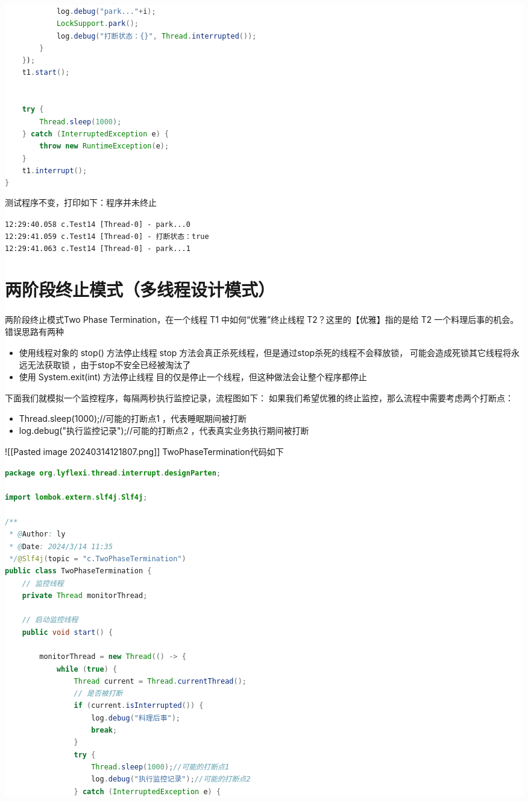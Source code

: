 ```java
            log.debug("park..."+i);  
            LockSupport.park();  
            log.debug("打断状态：{}", Thread.interrupted());  
        }  
    });  
    t1.start();  
  
  
    try {  
        Thread.sleep(1000);  
    } catch (InterruptedException e) {  
        throw new RuntimeException(e);  
    }  
    t1.interrupt();  
}
```
测试程序不变，打印如下：程序并未终止
```shell
12:29:40.058 c.Test14 [Thread-0] - park...0
12:29:41.059 c.Test14 [Thread-0] - 打断状态：true
12:29:41.063 c.Test14 [Thread-0] - park...1
```
# 两阶段终止模式（多线程设计模式）
 两阶段终止模式Two Phase Termination，在一个线程 T1 中如何“优雅”终止线程 T2？这里的【优雅】指的是给 T2 一个料理后事的机会。 错误思路有两种 
 - 使用线程对象的 stop() 方法停止线程 stop 方法会真正杀死线程，但是通过stop杀死的线程不会释放锁， 可能会造成死锁其它线程将永远无法获取锁 ，由于stop不安全已经被淘汰了
 - 使用 System.exit(int) 方法停止线程 目的仅是停止一个线程，但这种做法会让整个程序都停止

下面我们就模拟一个监控程序，每隔两秒执行监控记录，流程图如下：
如果我们希望优雅的终止监控，那么流程中需要考虑两个打断点：
- Thread.sleep(1000);//可能的打断点1 ，代表睡眠期间被打断
- log.debug("执行监控记录");//可能的打断点2  ，代表真实业务执行期间被打断

![[Pasted image 20240314121807.png]]
TwoPhaseTermination代码如下
```java
package org.lyflexi.thread.interrupt.designParten;  
  
import lombok.extern.slf4j.Slf4j;  
  
/**  
 * @Author: ly  
 * @Date: 2024/3/14 11:35  
 */@Slf4j(topic = "c.TwoPhaseTermination")  
public class TwoPhaseTermination {  
    // 监控线程  
    private Thread monitorThread;  
  
    // 启动监控线程  
    public void start() {  
  
        monitorThread = new Thread(() -> {  
            while (true) {  
                Thread current = Thread.currentThread();  
                // 是否被打断  
                if (current.isInterrupted()) {  
                    log.debug("料理后事");  
                    break;  
                }  
                try {  
                    Thread.sleep(1000);//可能的打断点1  
                    log.debug("执行监控记录");//可能的打断点2  
                } catch (InterruptedException e) {  
```